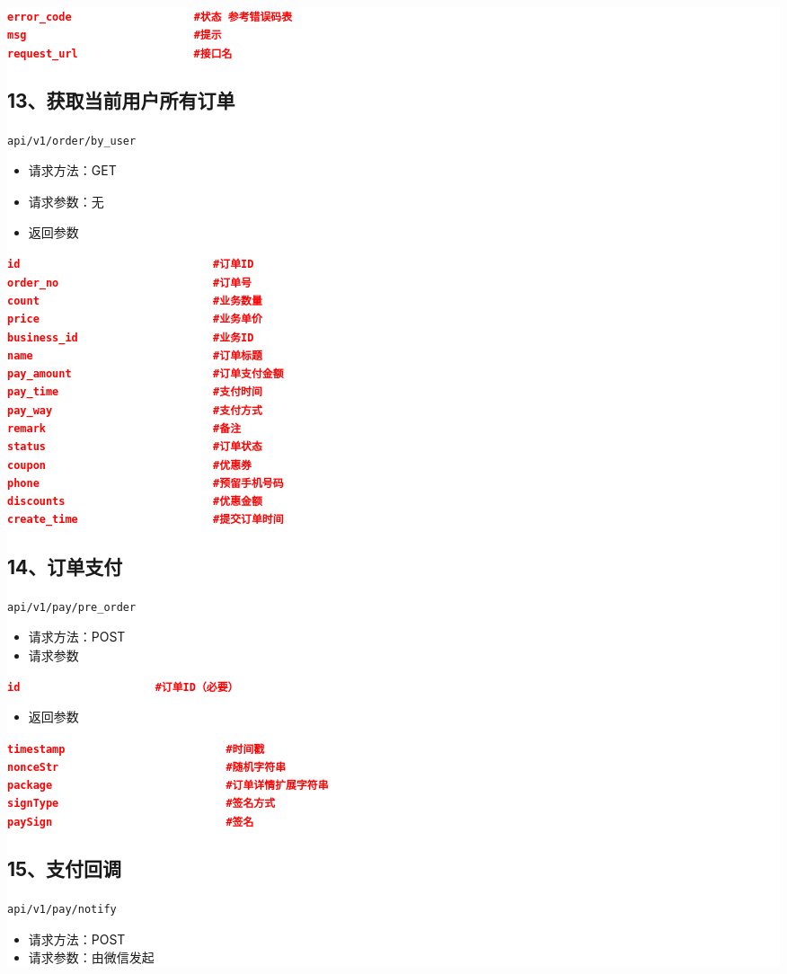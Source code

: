 ```json
error_code                   #状态 参考错误码表
msg                          #提示    
request_url                  #接口名               
```
## **13、获取当前用户所有订单**
`api/v1/order/by_user`
- 请求方法：GET
- 请求参数：无

- 返回参数


```json
id                              #订单ID
order_no                        #订单号
count                           #业务数量
price                           #业务单价
business_id                     #业务ID
name                            #订单标题
pay_amount                      #订单支付金额
pay_time                        #支付时间
pay_way                         #支付方式
remark                          #备注
status                          #订单状态
coupon                          #优惠券
phone                           #预留手机号码
discounts                       #优惠金额
create_time                     #提交订单时间
```

## **14、订单支付**
`api/v1/pay/pre_order`
- 请求方法：POST
- 请求参数

```json
id                     #订单ID（必要）
```

- 返回参数

```json
timestamp                         #时间戳
nonceStr                          #随机字符串
package                           #订单详情扩展字符串
signType                          #签名方式
paySign                           #签名
```
## **15、支付回调**
`api/v1/pay/notify`
- 请求方法：POST
- 请求参数：由微信发起
